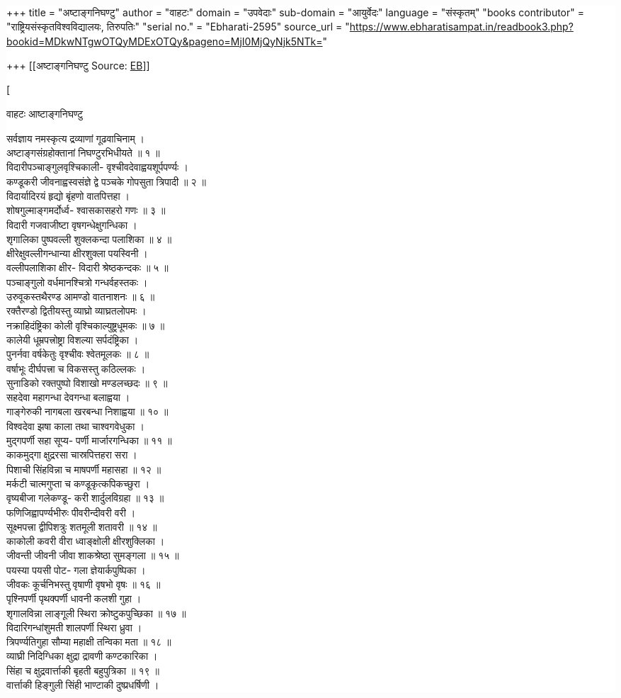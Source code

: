 +++
title = "अष्टाङ्गनिघण्टु"
author = "वाहटः"
domain = "उपवेदाः"
sub-domain = "आयुर्वेदः"
language = "संस्कृतम्"
"books contributor" = "राष्ट्रियसंस्कृतविश्वविद्यालयः, तिरुपतिः"
"serial no." = "Ebharati-2595"
source_url = "https://www.ebharatisampat.in/readbook3.php?bookid=MDkwNTgwOTQyMDExOTQy&pageno=MjI0MjQyNjk5NTk="

+++
[[अष्टाङ्गनिघण्टु	Source: [EB](https://www.ebharatisampat.in/readbook3.php?bookid=MDkwNTgwOTQyMDExOTQy&pageno=MjI0MjQyNjk5NTk=)]]

\[














वाहटः आष्टाङ्गनिघण्टु

सर्वज्ञाय नमस्कृत्य द्रव्याणां गूढवाचिनाम् ।  
अष्टाङ्गसंग्रहोक्तानां निघण्टुरभिधीयते ॥ १ ॥  
विदारीपञ्चाङ्गुलवृश्चिकाली- वृश्चीवदेवाह्वयशूर्पपर्ण्यः ।  
कण्डूकरी जीवनाह्वस्वसंज्ञे द्वे पञ्चके गोपसुता त्रिपादी ॥ २ ॥  
विदार्यादिरयं हृद्यो बृंहणो वातपित्तहा ।  
शोषगुल्माङ्गमर्दोर्ध्व- श्वासकासहरो गणः ॥ ३ ॥  
विदारी गजवाजीष्टा वृषगन्धेक्षुगन्धिका ।  
शृगालिका पुष्पवल्ली शुक्लकन्दा पलाशिका ॥ ४ ॥  
क्षीरेक्षुवल्लीगन्धान्या क्षीरशुक्ला पयस्विनी ।  
वल्लीपलाशिका क्षीर- विदारी श्रेष्ठकन्दकः ॥ ५ ॥  
पञ्चाङ्गुलो वर्धमानश्चित्रो गन्धर्वहस्तकः ।  
उरुवूकस्तथैरण्ड आमण्डो वातनाशनः ॥ ६ ॥  
रक्तैरण्डो द्वितीयस्तु व्याघ्रो व्याघ्रतलोपमः ।  
नक्राहिदंष्ट्रिका कोली वृश्चिकाल्युष्ट्रधूमकः ॥ ७ ॥  
कालेयी धूम्रपत्त्रोष्ट्रा विशल्या सर्पदंष्ट्रिका ।  
पुनर्नवा वर्षकेतुः वृश्चीवः श्वेतमूलकः ॥ ८ ॥  
वर्षाभूः दीर्घपत्त्रा च विकसस्तु कठिल्लकः ।  
सुनाडिको रक्तपुष्पो विशाखो मण्डलच्छदः ॥ ९ ॥  
सहदेवा महागन्धा देवगन्धा बलाह्वया ।  
गाङ्गेरुकी नागबला खरबन्धा निशाह्वया ॥ १० ॥  
विश्वदेवा झषा काला तथा चाश्वगवेधुका ।  
मुद्गपर्णी सहा सूप्य- पर्णी मार्जारगन्धिका ॥ ११ ॥  
काकमुद्गा क्षुद्ररसा चास्रपित्तहरा सरा ।  
पिशाची सिंहविन्ना च माषपर्णी महासहा ॥ १२ ॥  
मर्कटी चात्मगुप्ता च कण्डूकृत्कपिकच्छुरा ।  
वृष्यबीजा गलेकण्डू- करी शार्दुलविग्रहा ॥ १३ ॥  
फणिजिह्वापर्ण्यभीरुः पीवरीन्दीवरी वरी ।  
सूक्ष्मपत्त्रा द्वीपिशत्रुः शतमूली शतावरी ॥ १४ ॥  
काकोली कवरी वीरा ध्वाङ्क्षोली क्षीरशुक्लिका ।  
जीवन्ती जीवनी जीवा शाकश्रेष्ठा सुमङ्गला ॥ १५ ॥  
पयस्या पयसी पोट- गला ज्ञेयार्कपुष्पिका ।  
जीवकः कूर्चनिभस्तु वृषाणी वृषभो वृषः ॥ १६ ॥  
पृश्निपर्णी पृथक्पर्णी धावनी कलशी गुहा ।  
शृगालविन्ना लाङ्गूली स्थिरा क्रोष्टुकपुच्छिका ॥ १७ ॥  
विदारिगन्धांशुमती शालपर्णी स्थिरा ध्रुवा ।  
त्रिपर्ण्यतिगुहा सौम्या महाक्षी तन्विका मता ॥ १८ ॥  
व्याघ्री निदिग्धिका क्षुद्रा द्रावणी कण्टकारिका ।  
सिंहा च क्षुद्रवार्त्ताकी बृहती बहुपुत्रिका ॥ १९ ॥  
वार्त्ताकी हिङ्गुली सिंही भाण्टाकी दुष्प्रधर्षिणी ।  